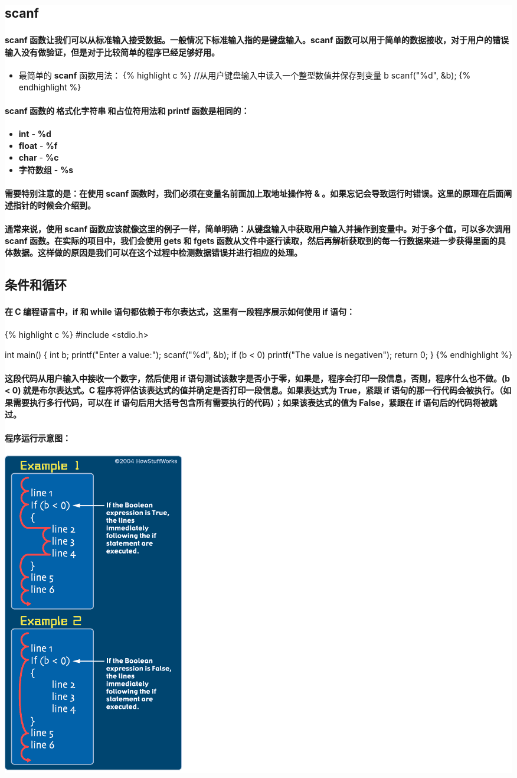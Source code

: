 ## scanf

#### __scanf__ 函数让我们可以从标准输入接受数据。一般情况下标准输入指的是键盘输入。__scanf__ 函数可以用于简单的数据接收，对于用户的错误输入没有做验证，但是对于比较简单的程序已经足够好用。

- 最简单的 __scanf__ 函数用法：
{% highlight c %}
    //从用户键盘输入中读入一个整型数值并保存到变量 b
    scanf("%d", &b);
{% endhighlight %}

#### __scanf__ 函数的 __格式化字符串__ 和占位符用法和 __printf__ 函数是相同的：
- __int__ - __%d__
- __float__ - __%f__
- __char__ - __%c__
- __字符数组__ - __%s__

#### 需要特别注意的是：在使用 __scanf__ 函数时，我们必须在变量名前面加上取地址操作符 __&__ 。如果忘记会导致运行时错误。这里的原理在后面阐述指针的时候会介绍到。

#### 通常来说，使用 __scanf__ 函数应该就像这里的例子一样，简单明确：从键盘输入中获取用户输入并操作到变量中。对于多个值，可以多次调用 __scanf__ 函数。在实际的项目中，我们会使用 __gets__ 和 __fgets__ 函数从文件中逐行读取，然后再解析获取到的每一行数据来进一步获得里面的具体数据。这样做的原因是我们可以在这个过程中检测数据错误并进行相应的处理。

## 条件和循环

#### 在 C 编程语言中，__if__ 和 __while__ 语句都依赖于布尔表达式，这里有一段程序展示如何使用 __if__ 语句：
{% highlight c %}
#include <stdio.h>

int main() 
{ 
    int b; 
    printf("Enter a value:"); 
    scanf("%d", &b); 
    if (b < 0) 
        printf("The value is negativen"); 
    return 0; 
}
{% endhighlight %}

#### 这段代码从用户输入中接收一个数字，然后使用 __if__ 语句测试该数字是否小于零，如果是，程序会打印一段信息，否则，程序什么也不做。__(b < 0)__ 就是布尔表达式。C 程序将评估该表达式的值并确定是否打印一段信息。如果表达式为 __True__，紧跟 __if__ 语句的那一行代码会被执行。（如果需要执行多行代码，可以在 __if__ 语句后用大括号包含所有需要执行的代码）；如果该表达式的值为 __False__，紧跟在 __if__ 语句后的代码将被跳过。

#### 程序运行示意图：
![C 程序运行示意图][if_statement]


[1]: http://computer.howstuffworks.com/
[2]: http://computer.howstuffworks.com/c23.htm/printable
[3]: http://computer.howstuffworks.com/boolean1.htm
[c-exec]: /images/c-exec.gif
[c-compile]: /images/c-compile.gif
[scanf sample]: /images/scanf_sample.gif
[if_statement]: /images/if_statement.gif
[while]: /images/c-while.gif